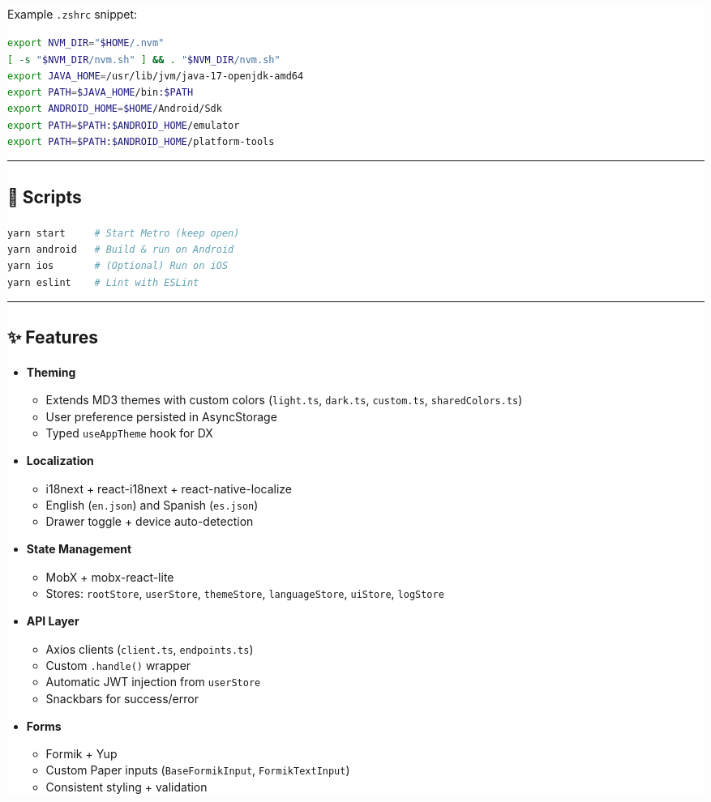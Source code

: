 Example `.zshrc` snippet:

```bash
export NVM_DIR="$HOME/.nvm"
[ -s "$NVM_DIR/nvm.sh" ] && . "$NVM_DIR/nvm.sh"
export JAVA_HOME=/usr/lib/jvm/java-17-openjdk-amd64
export PATH=$JAVA_HOME/bin:$PATH
export ANDROID_HOME=$HOME/Android/Sdk
export PATH=$PATH:$ANDROID_HOME/emulator
export PATH=$PATH:$ANDROID_HOME/platform-tools
```

---

## 📜 Scripts

```bash
yarn start     # Start Metro (keep open)
yarn android   # Build & run on Android
yarn ios       # (Optional) Run on iOS
yarn eslint    # Lint with ESLint
```

---

## ✨ Features

* **Theming**

    * Extends MD3 themes with custom colors (`light.ts`, `dark.ts`, `custom.ts`, `sharedColors.ts`)
    * User preference persisted in AsyncStorage
    * Typed `useAppTheme` hook for DX

* **Localization**

    * i18next + react-i18next + react-native-localize
    * English (`en.json`) and Spanish (`es.json`)
    * Drawer toggle + device auto-detection

* **State Management**

    * MobX + mobx-react-lite
    * Stores: `rootStore`, `userStore`, `themeStore`, `languageStore`, `uiStore`, `logStore`

* **API Layer**

    * Axios clients (`client.ts`, `endpoints.ts`)
    * Custom `.handle()` wrapper
    * Automatic JWT injection from `userStore`
    * Snackbars for success/error

* **Forms**

    * Formik + Yup
    * Custom Paper inputs (`BaseFormikInput`, `FormikTextInput`)
    * Consistent styling + validation
